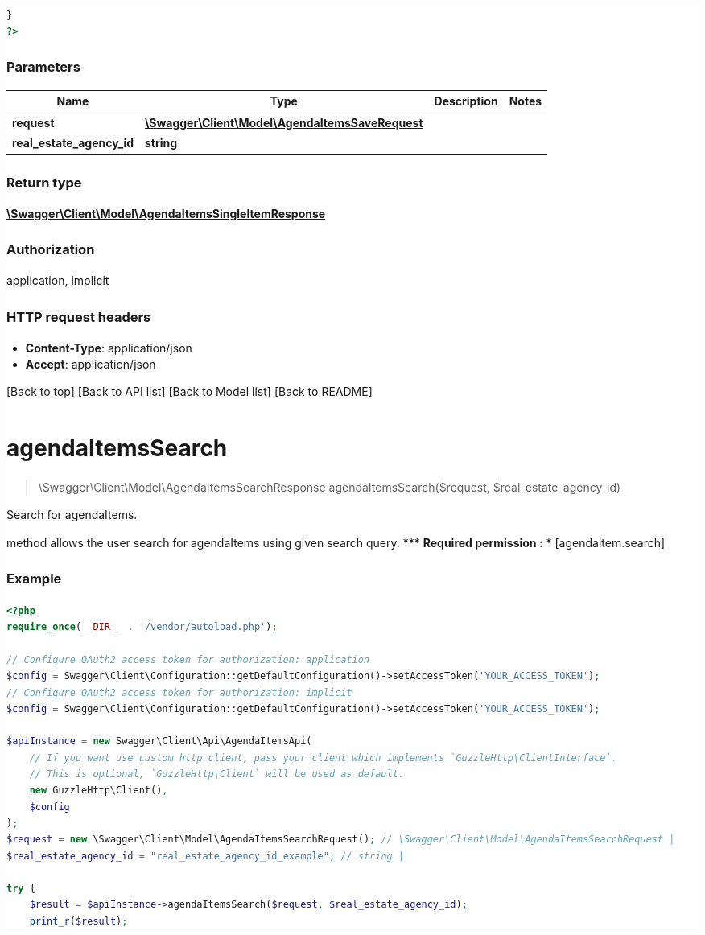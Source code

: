 ```php
}
?>
```

### Parameters

Name | Type | Description  | Notes
------------- | ------------- | ------------- | -------------
 **request** | [**\Swagger\Client\Model\AgendaItemsSaveRequest**](../Model/AgendaItemsSaveRequest.md)|  |
 **real_estate_agency_id** | **string**|  |

### Return type

[**\Swagger\Client\Model\AgendaItemsSingleItemResponse**](../Model/AgendaItemsSingleItemResponse.md)

### Authorization

[application](../../README.md#application), [implicit](../../README.md#implicit)

### HTTP request headers

 - **Content-Type**: application/json
 - **Accept**: application/json

[[Back to top]](#) [[Back to API list]](../../README.md#documentation-for-api-endpoints) [[Back to Model list]](../../README.md#documentation-for-models) [[Back to README]](../../README.md)

# **agendaItemsSearch**
> \Swagger\Client\Model\AgendaItemsSearchResponse agendaItemsSearch($request, $real_estate_agency_id)

Search for agendaItems.

method allows the user search for agendaItems using given search query.  *** **Required permission :**    * [agendaitem.search]

### Example
```php
<?php
require_once(__DIR__ . '/vendor/autoload.php');

// Configure OAuth2 access token for authorization: application
$config = Swagger\Client\Configuration::getDefaultConfiguration()->setAccessToken('YOUR_ACCESS_TOKEN');
// Configure OAuth2 access token for authorization: implicit
$config = Swagger\Client\Configuration::getDefaultConfiguration()->setAccessToken('YOUR_ACCESS_TOKEN');

$apiInstance = new Swagger\Client\Api\AgendaItemsApi(
    // If you want use custom http client, pass your client which implements `GuzzleHttp\ClientInterface`.
    // This is optional, `GuzzleHttp\Client` will be used as default.
    new GuzzleHttp\Client(),
    $config
);
$request = new \Swagger\Client\Model\AgendaItemsSearchRequest(); // \Swagger\Client\Model\AgendaItemsSearchRequest | 
$real_estate_agency_id = "real_estate_agency_id_example"; // string | 

try {
    $result = $apiInstance->agendaItemsSearch($request, $real_estate_agency_id);
    print_r($result);
```